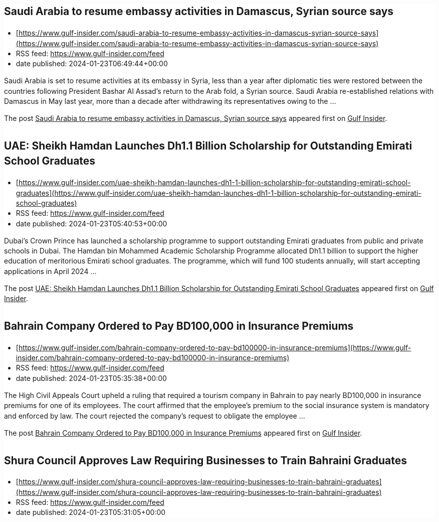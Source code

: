 ## Saudi Arabia to resume embassy activities in Damascus, Syrian source says
 - [https://www.gulf-insider.com/saudi-arabia-to-resume-embassy-activities-in-damascus-syrian-source-says](https://www.gulf-insider.com/saudi-arabia-to-resume-embassy-activities-in-damascus-syrian-source-says)
 - RSS feed: https://www.gulf-insider.com/feed
 - date published: 2024-01-23T06:49:44+00:00

<p>Saudi Arabia&#160;is set to resume activities at its embassy in&#160;Syria, less than a year after diplomatic ties were restored between the countries following President&#160;Bashar Al Assad’s return to the Arab fold, a Syrian source. Saudi Arabia re-established relations with Damascus in May last year, more than a decade after withdrawing its representatives owing to the &#8230;</p>
<p>The post <a href="https://www.gulf-insider.com/saudi-arabia-to-resume-embassy-activities-in-damascus-syrian-source-says/">Saudi Arabia to resume embassy activities in Damascus, Syrian source says</a> appeared first on <a href="https://www.gulf-insider.com">Gulf Insider</a>.</p>

## UAE: Sheikh Hamdan Launches Dh1.1 Billion Scholarship for Outstanding Emirati School Graduates
 - [https://www.gulf-insider.com/uae-sheikh-hamdan-launches-dh1-1-billion-scholarship-for-outstanding-emirati-school-graduates](https://www.gulf-insider.com/uae-sheikh-hamdan-launches-dh1-1-billion-scholarship-for-outstanding-emirati-school-graduates)
 - RSS feed: https://www.gulf-insider.com/feed
 - date published: 2024-01-23T05:40:53+00:00

<p>Dubai&#8217;s Crown Prince has launched a scholarship programme to support outstanding Emirati graduates from public and private schools in Dubai. The Hamdan bin Mohammed Academic Scholarship Programme allocated Dh1.1 billion to support the higher education of meritorious Emirati school graduates. The programme, which will fund 100 students annually, will start accepting applications in April 2024 &#8230;</p>
<p>The post <a href="https://www.gulf-insider.com/uae-sheikh-hamdan-launches-dh1-1-billion-scholarship-for-outstanding-emirati-school-graduates/">UAE: Sheikh Hamdan Launches Dh1.1 Billion Scholarship for Outstanding Emirati School Graduates</a> appeared first on <a href="https://www.gulf-insider.com">Gulf Insider</a>.</p>

## Bahrain Company Ordered to Pay BD100,000 in Insurance Premiums
 - [https://www.gulf-insider.com/bahrain-company-ordered-to-pay-bd100000-in-insurance-premiums](https://www.gulf-insider.com/bahrain-company-ordered-to-pay-bd100000-in-insurance-premiums)
 - RSS feed: https://www.gulf-insider.com/feed
 - date published: 2024-01-23T05:35:38+00:00

<p>The High Civil Appeals Court upheld a ruling that required a tourism company in Bahrain to pay nearly BD100,000 in insurance premiums for one of its employees. The court affirmed that the employee’s premium to the social insurance system is mandatory and enforced by law. The court rejected the company’s request to obligate the employee &#8230;</p>
<p>The post <a href="https://www.gulf-insider.com/bahrain-company-ordered-to-pay-bd100000-in-insurance-premiums/">Bahrain Company Ordered to Pay BD100,000 in Insurance Premiums</a> appeared first on <a href="https://www.gulf-insider.com">Gulf Insider</a>.</p>

## Shura Council Approves Law Requiring Businesses to Train Bahraini Graduates
 - [https://www.gulf-insider.com/shura-council-approves-law-requiring-businesses-to-train-bahraini-graduates](https://www.gulf-insider.com/shura-council-approves-law-requiring-businesses-to-train-bahraini-graduates)
 - RSS feed: https://www.gulf-insider.com/feed
 - date published: 2024-01-23T05:31:05+00:00
